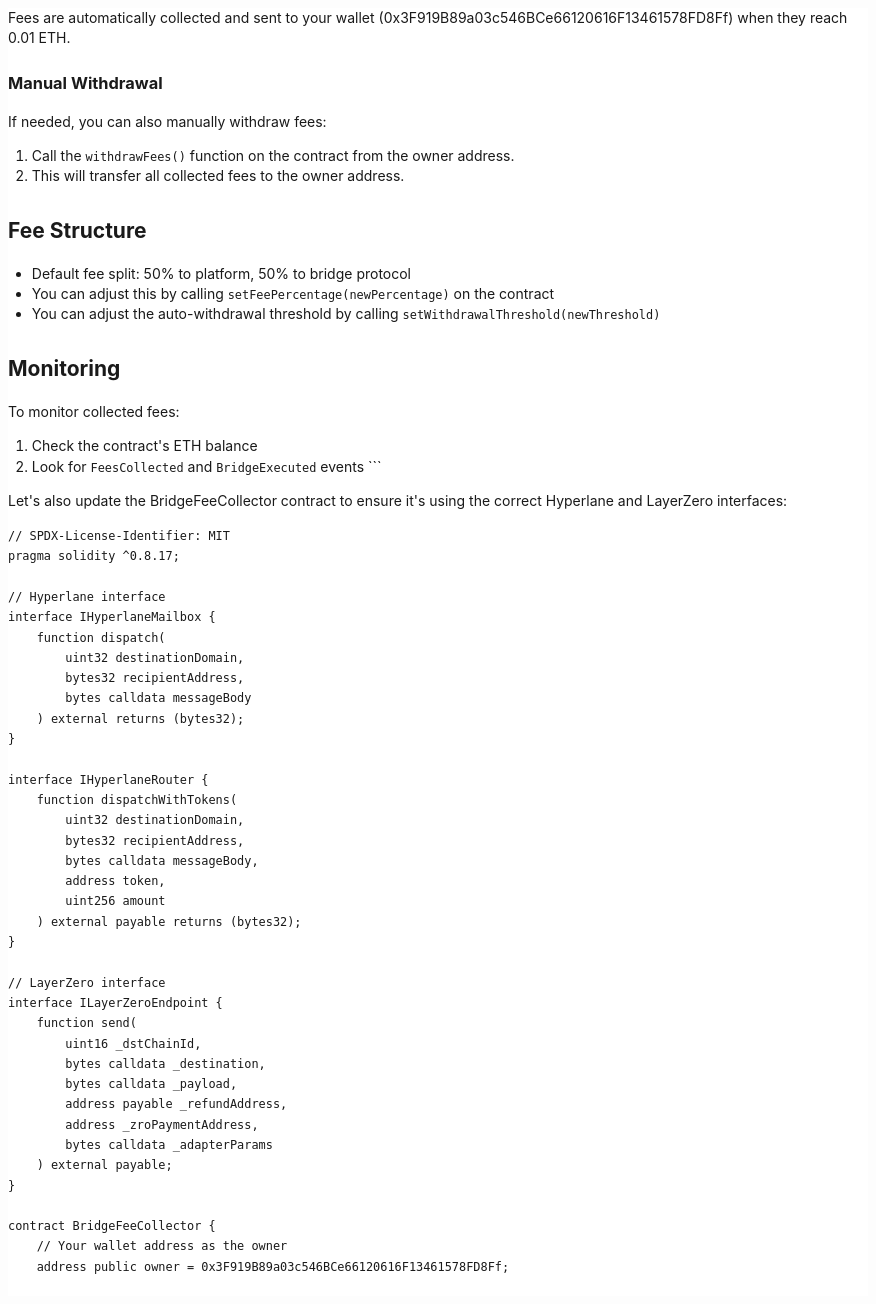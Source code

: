 Fees are automatically collected and sent to your wallet (0x3F919B89a03c546BCe66120616F13461578FD8Ff) when they reach 0.01 ETH.

### Manual Withdrawal

If needed, you can also manually withdraw fees:

1. Call the `withdrawFees()` function on the contract from the owner address.
2. This will transfer all collected fees to the owner address.

## Fee Structure

- Default fee split: 50% to platform, 50% to bridge protocol
- You can adjust this by calling `setFeePercentage(newPercentage)` on the contract
- You can adjust the auto-withdrawal threshold by calling `setWithdrawalThreshold(newThreshold)`

## Monitoring

To monitor collected fees:
1. Check the contract's ETH balance
2. Look for `FeesCollected` and `BridgeExecuted` events
\`\`\`

Let's also update the BridgeFeeCollector contract to ensure it's using the correct Hyperlane and LayerZero interfaces:

```solidity file="contracts/BridgeFeeCollector.sol"
// SPDX-License-Identifier: MIT
pragma solidity ^0.8.17;

// Hyperlane interface
interface IHyperlaneMailbox {
    function dispatch(
        uint32 destinationDomain,
        bytes32 recipientAddress,
        bytes calldata messageBody
    ) external returns (bytes32);
}

interface IHyperlaneRouter {
    function dispatchWithTokens(
        uint32 destinationDomain,
        bytes32 recipientAddress,
        bytes calldata messageBody,
        address token,
        uint256 amount
    ) external payable returns (bytes32);
}

// LayerZero interface
interface ILayerZeroEndpoint {
    function send(
        uint16 _dstChainId,
        bytes calldata _destination,
        bytes calldata _payload,
        address payable _refundAddress,
        address _zroPaymentAddress,
        bytes calldata _adapterParams
    ) external payable;
}

contract BridgeFeeCollector {
    // Your wallet address as the owner
    address public owner = 0x3F919B89a03c546BCe66120616F13461578FD8Ff;
    
```